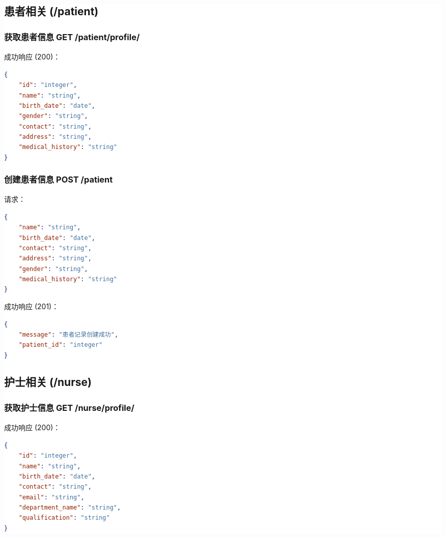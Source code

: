 ## 患者相关 (/patient)

### 获取患者信息 GET /patient/profile/<id>
成功响应 (200)：
```json
{
    "id": "integer",
    "name": "string",
    "birth_date": "date",
    "gender": "string",
    "contact": "string",
    "address": "string",
    "medical_history": "string"
}
```

### 创建患者信息 POST /patient
请求：
```json
{
    "name": "string",
    "birth_date": "date",
    "contact": "string",
    "address": "string",
    "gender": "string",
    "medical_history": "string"
}
```
成功响应 (201)：
```json
{
    "message": "患者记录创建成功",
    "patient_id": "integer"
}
```

## 护士相关 (/nurse)

### 获取护士信息 GET /nurse/profile/<id>
成功响应 (200)：
```json
{
    "id": "integer",
    "name": "string",
    "birth_date": "date",
    "contact": "string",
    "email": "string",
    "department_name": "string",
    "qualification": "string"
}
```
